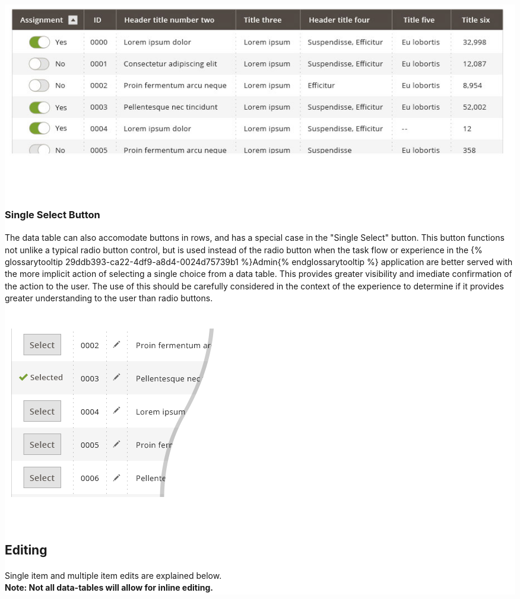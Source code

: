 <img src="img/datatable42.jpg">
<br />
<br />
<br />
<h3>Single Select Button</h3>
The data table can also accomodate buttons in rows, and has a special case in the "Single Select" button.  This button functions not unlike a typical radio button control, but is used instead of the radio button when the task flow or experience in the {% glossarytooltip 29ddb393-ca22-4df9-a8d4-0024d75739b1 %}Admin{% endglossarytooltip %} application are better served with the more implicit action of selecting a single choice from a data table. This provides greater visibility and imediate confirmation of the action to the user. The use of this should be carefully considered in the context of the experience to determine if it provides greater understanding to the user than radio buttons.
<br />
<br />
<br />
<img src="img/single_select_button.png">
<br />
<br />
<br />


<h2 id="editing">Editing</h2>
Single item and multiple item edits are explained below.<br />
<strong>Note: Not all data-tables will allow for inline editing.</strong>
